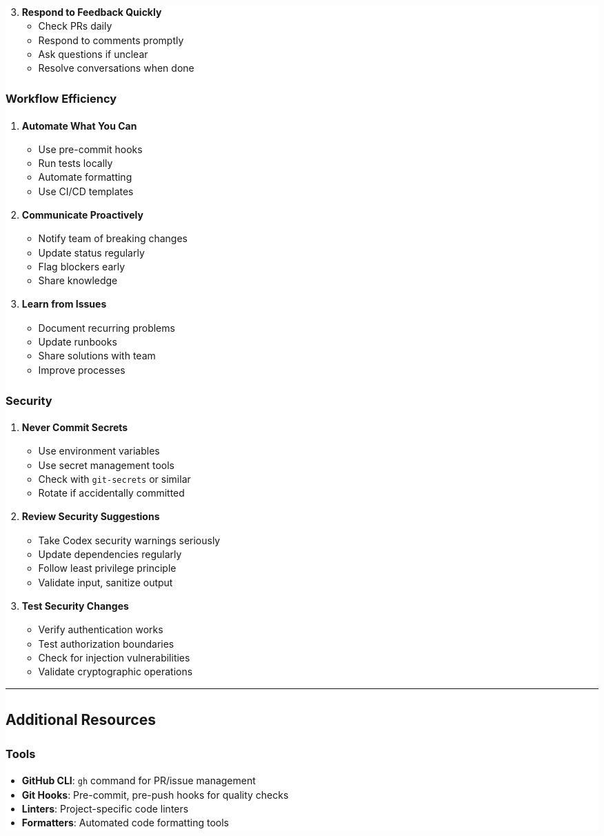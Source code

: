 3. **Respond to Feedback Quickly**
   - Check PRs daily
   - Respond to comments promptly
   - Ask questions if unclear
   - Resolve conversations when done

### Workflow Efficiency

1. **Automate What You Can**
   - Use pre-commit hooks
   - Run tests locally
   - Automate formatting
   - Use CI/CD templates

2. **Communicate Proactively**
   - Notify team of breaking changes
   - Update status regularly
   - Flag blockers early
   - Share knowledge

3. **Learn from Issues**
   - Document recurring problems
   - Update runbooks
   - Share solutions with team
   - Improve processes

### Security

1. **Never Commit Secrets**
   - Use environment variables
   - Use secret management tools
   - Check with `git-secrets` or similar
   - Rotate if accidentally committed

2. **Review Security Suggestions**
   - Take Codex security warnings seriously
   - Update dependencies regularly
   - Follow least privilege principle
   - Validate input, sanitize output

3. **Test Security Changes**
   - Verify authentication works
   - Test authorization boundaries
   - Check for injection vulnerabilities
   - Validate cryptographic operations

---

## Additional Resources

### Tools

- **GitHub CLI**: `gh` command for PR/issue management
- **Git Hooks**: Pre-commit, pre-push hooks for quality checks
- **Linters**: Project-specific code linters
- **Formatters**: Automated code formatting tools
